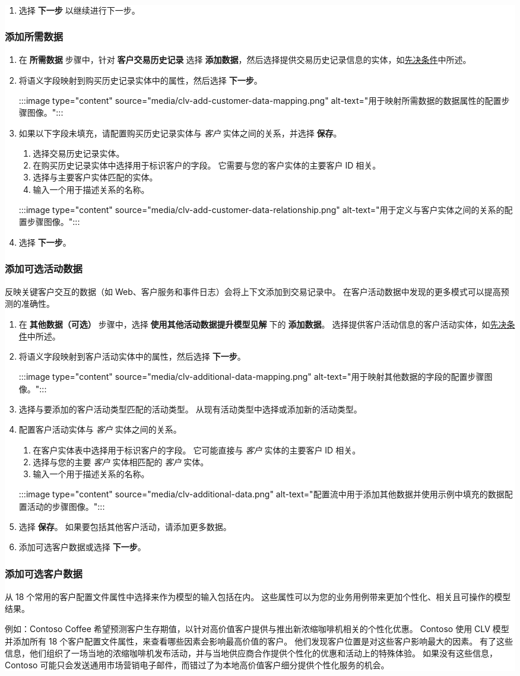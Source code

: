 1. 选择 **下一步** 以继续进行下一步。

### <a name="add-required-data"></a>添加所需数据

1. 在 **所需数据** 步骤中，针对 **客户交易历史记录** 选择 **添加数据**，然后选择提供交易历史记录信息的实体，如[先决条件](#prerequisites)中所述。

1. 将语义字段映射到购买历史记录实体中的属性，然后选择 **下一步**。

   :::image type="content" source="media/clv-add-customer-data-mapping.png" alt-text="用于映射所需数据的数据属性的配置步骤图像。":::
 
1. 如果以下字段未填充，请配置购买历史记录实体与 *客户* 实体之间的关系，并选择 **保存**。
    1. 选择交易历史记录实体。
    1. 在购买历史记录实体中选择用于标识客户的字段。 它需要与您的客户实体的主要客户 ID 相关。
    1. 选择与主要客户实体匹配的实体。
    1. 输入一个用于描述关系的名称。

      :::image type="content" source="media/clv-add-customer-data-relationship.png" alt-text="用于定义与客户实体之间的关系的配置步骤图像。":::

1. 选择 **下一步**。

### <a name="add-optional-activity-data"></a>添加可选活动数据

反映关键客户交互的数据（如 Web、客户服务和事件日志）会将上下文添加到交易记录中。 在客户活动数据中发现的更多模式可以提高预测的准确性。

1. 在 **其他数据（可选）** 步骤中，选择 **使用其他活动数据提升模型见解** 下的 **添加数据**。 选择提供客户活动信息的客户活动实体，如[先决条件](#prerequisites)中所述。

1. 将语义字段映射到客户活动实体中的属性，然后选择 **下一步**。

   :::image type="content" source="media/clv-additional-data-mapping.png" alt-text="用于映射其他数据的字段的配置步骤图像。":::

1. 选择与要添加的客户活动类型匹配的活动类型。 从现有活动类型中选择或添加新的活动类型。

1. 配置客户活动实体与 *客户* 实体之间的关系。

    1. 在客户实体表中选择用于标识客户的字段。 它可能直接与 *客户* 实体的主要客户 ID 相关。
    1. 选择与您的主要 *客户* 实体相匹配的 *客户* 实体。
    1. 输入一个用于描述关系的名称。

   :::image type="content" source="media/clv-additional-data.png" alt-text="配置流中用于添加其他数据并使用示例中填充的数据配置活动的步骤图像。":::

1. 选择 **保存**。
    如果要包括其他客户活动，请添加更多数据。

1. 添加可选客户数据或选择 **下一步**。

### <a name="add-optional-customer-data"></a>添加可选客户数据

从 18 个常用的客户配置文件属性中选择来作为模型的输入包括在内。 这些属性可以为您的业务用例带来更加个性化、相关且可操作的模型结果。

例如：Contoso Coffee 希望预测客户生存期值，以针对高价值客户提供与推出新浓缩咖啡机相关的个性化优惠。 Contoso 使用 CLV 模型并添加所有 18 个客户配置文件属性，来查看哪些因素会影响最高价值的客户。 他们发现客户位置是对这些客户影响最大的因素。
有了这些信息，他们组织了一场当地的浓缩咖啡机发布活动，并与当地供应商合作提供个性化的优惠和活动上的特殊体验。 如果没有这些信息，Contoso 可能只会发送通用市场营销电子邮件，而错过了为本地高价值客户细分提供个性化服务的机会。
